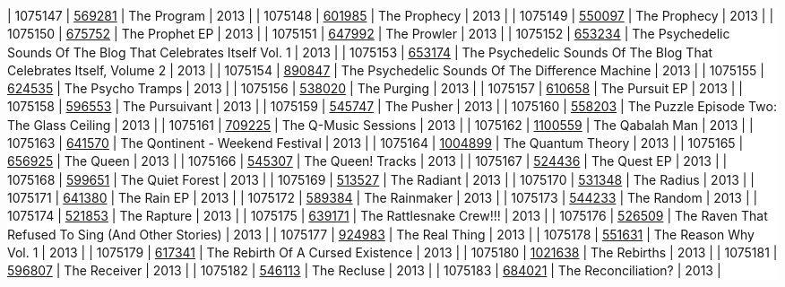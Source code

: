| 1075147 | [569281](https://www.discogs.com/master/569281) | The Program | 2013 |
| 1075148 | [601985](https://www.discogs.com/master/601985) | The Prophecy | 2013 |
| 1075149 | [550097](https://www.discogs.com/master/550097) | The Prophecy | 2013 |
| 1075150 | [675752](https://www.discogs.com/master/675752) | The Prophet EP | 2013 |
| 1075151 | [647992](https://www.discogs.com/master/647992) | The Prowler | 2013 |
| 1075152 | [653234](https://www.discogs.com/master/653234) | The Psychedelic Sounds Of The Blog That Celebrates Itself Vol. 1 | 2013 |
| 1075153 | [653174](https://www.discogs.com/master/653174) | The Psychedelic Sounds Of The Blog That Celebrates Itself, Volume 2 | 2013 |
| 1075154 | [890847](https://www.discogs.com/master/890847) | The Psychedelic Sounds Of The Difference Machine | 2013 |
| 1075155 | [624535](https://www.discogs.com/master/624535) | The Psycho Tramps | 2013 |
| 1075156 | [538020](https://www.discogs.com/master/538020) | The Purging | 2013 |
| 1075157 | [610658](https://www.discogs.com/master/610658) | The Pursuit EP | 2013 |
| 1075158 | [596553](https://www.discogs.com/master/596553) | The Pursuivant | 2013 |
| 1075159 | [545747](https://www.discogs.com/master/545747) | The Pusher | 2013 |
| 1075160 | [558203](https://www.discogs.com/master/558203) | The Puzzle Episode Two: The Glass Ceiling | 2013 |
| 1075161 | [709225](https://www.discogs.com/master/709225) | The Q-Music Sessions | 2013 |
| 1075162 | [1100559](https://www.discogs.com/master/1100559) | The Qabalah Man | 2013 |
| 1075163 | [641570](https://www.discogs.com/master/641570) | The Qontinent - Weekend Festival | 2013 |
| 1075164 | [1004899](https://www.discogs.com/master/1004899) | The Quantum Theory | 2013 |
| 1075165 | [656925](https://www.discogs.com/master/656925) | The Queen | 2013 |
| 1075166 | [545307](https://www.discogs.com/master/545307) | The Queen! Tracks | 2013 |
| 1075167 | [524436](https://www.discogs.com/master/524436) | The Quest EP | 2013 |
| 1075168 | [599651](https://www.discogs.com/master/599651) | The Quiet Forest | 2013 |
| 1075169 | [513527](https://www.discogs.com/master/513527) | The Radiant | 2013 |
| 1075170 | [531348](https://www.discogs.com/master/531348) | The Radius | 2013 |
| 1075171 | [641380](https://www.discogs.com/master/641380) | The Rain EP | 2013 |
| 1075172 | [589384](https://www.discogs.com/master/589384) | The Rainmaker | 2013 |
| 1075173 | [544233](https://www.discogs.com/master/544233) | The Random | 2013 |
| 1075174 | [521853](https://www.discogs.com/master/521853) | The Rapture | 2013 |
| 1075175 | [639171](https://www.discogs.com/master/639171) | The Rattlesnake Crew!!! | 2013 |
| 1075176 | [526509](https://www.discogs.com/master/526509) | The Raven That Refused To Sing (And Other Stories) | 2013 |
| 1075177 | [924983](https://www.discogs.com/master/924983) | The Real Thing | 2013 |
| 1075178 | [551631](https://www.discogs.com/master/551631) | The Reason Why Vol. 1 | 2013 |
| 1075179 | [617341](https://www.discogs.com/master/617341) | The Rebirth Of A Cursed Existence | 2013 |
| 1075180 | [1021638](https://www.discogs.com/master/1021638) | The Rebirths | 2013 |
| 1075181 | [596807](https://www.discogs.com/master/596807) | The Receiver | 2013 |
| 1075182 | [546113](https://www.discogs.com/master/546113) | The Recluse | 2013 |
| 1075183 | [684021](https://www.discogs.com/master/684021) | The Reconciliation? | 2013 |
